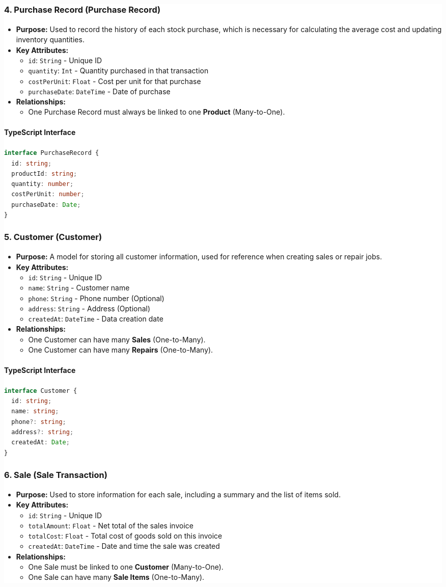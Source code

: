 ### 4\. Purchase Record (Purchase Record)

  * **Purpose:** Used to record the history of each stock purchase, which is necessary for calculating the average cost and updating inventory quantities.
  * **Key Attributes:**
      * `id`: `String` - Unique ID
      * `quantity`: `Int` - Quantity purchased in that transaction
      * `costPerUnit`: `Float` - Cost per unit for that purchase
      * `purchaseDate`: `DateTime` - Date of purchase
  * **Relationships:**
      * One Purchase Record must always be linked to one **Product** (Many-to-One).

#### TypeScript Interface

```typescript
interface PurchaseRecord {
  id: string;
  productId: string;
  quantity: number;
  costPerUnit: number;
  purchaseDate: Date;
}
```

### 5\. Customer (Customer)

  * **Purpose:** A model for storing all customer information, used for reference when creating sales or repair jobs.
  * **Key Attributes:**
      * `id`: `String` - Unique ID
      * `name`: `String` - Customer name
      * `phone`: `String` - Phone number (Optional)
      * `address`: `String` - Address (Optional)
      * `createdAt`: `DateTime` - Data creation date
  * **Relationships:**
      * One Customer can have many **Sales** (One-to-Many).
      * One Customer can have many **Repairs** (One-to-Many).

#### TypeScript Interface

```typescript
interface Customer {
  id: string;
  name: string;
  phone?: string;
  address?: string;
  createdAt: Date;
}
```

### 6\. Sale (Sale Transaction)

  * **Purpose:** Used to store information for each sale, including a summary and the list of items sold.
  * **Key Attributes:**
      * `id`: `String` - Unique ID
      * `totalAmount`: `Float` - Net total of the sales invoice
      * `totalCost`: `Float` - Total cost of goods sold on this invoice
      * `createdAt`: `DateTime` - Date and time the sale was created
  * **Relationships:**
      * One Sale must be linked to one **Customer** (Many-to-One).
      * One Sale can have many **Sale Items** (One-to-Many).
